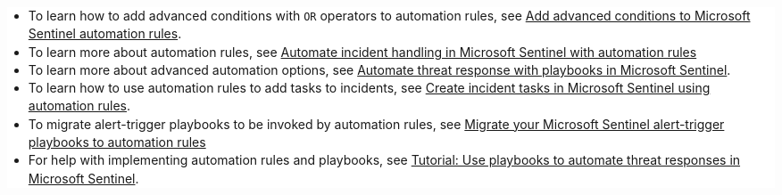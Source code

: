 - To learn how to add advanced conditions with `OR` operators to automation rules, see [Add advanced conditions to Microsoft Sentinel automation rules](add-advanced-conditions-to-automation-rules.md).
- To learn more about automation rules, see [Automate incident handling in Microsoft Sentinel with automation rules](automate-incident-handling-with-automation-rules.md)
- To learn more about advanced automation options, see [Automate threat response with playbooks in Microsoft Sentinel](automate-responses-with-playbooks.md).
- To learn how to use automation rules to add tasks to incidents, see [Create incident tasks in Microsoft Sentinel using automation rules](create-tasks-automation-rule.md).
- To migrate alert-trigger playbooks to be invoked by automation rules, see [Migrate your Microsoft Sentinel alert-trigger playbooks to automation rules](migrate-playbooks-to-automation-rules.md)
- For help with implementing automation rules and playbooks, see [Tutorial: Use playbooks to automate threat responses in Microsoft Sentinel](tutorial-respond-threats-playbook.md).
